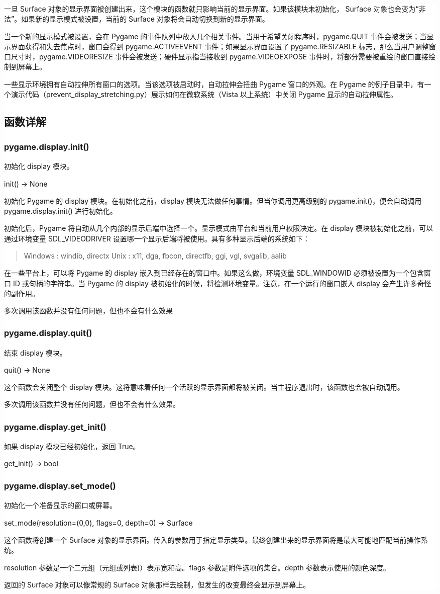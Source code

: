 一旦 Surface 对象的显示界面被创建出来，这个模块的函数就只影响当前的显示界面。如果该模块未初始化， Surface 对象也会变为“非法”。如果新的显示模式被设置，当前的 Surface 对象将会自动切换到新的显示界面。

当一个新的显示模式被设置，会在 Pygame 的事件队列中放入几个相关事件。当用于希望关闭程序时，pygame.QUIT 事件会被发送；当显示界面获得和失去焦点时，窗口会得到 pygame.ACTIVEEVENT 事件；如果显示界面设置了 pygame.RESIZABLE 标志，那么当用户调整窗口尺寸时，pygame.VIDEORESIZE 事件会被发送；硬件显示指当接收到 pygame.VIDEOEXPOSE 事件时，将部分需要被重绘的窗口直接绘制到屏幕上。

一些显示环境拥有自动拉伸所有窗口的选项。当该选项被启动时，自动拉伸会扭曲 Pygame 窗口的外观。在 Pygame 的例子目录中，有一个演示代码（prevent_display_stretching.py）展示如何在微软系统（Vista 以上系统）中关闭 Pygame 显示的自动拉伸属性。

## **函数详解**

### **pygame.display.init()**

初始化 display 模块。

init() -> None

初始化 Pygame 的 display 模块。在初始化之前，display 模块无法做任何事情。但当你调用更高级别的 pygame.init()，便会自动调用 pygame.display.init() 进行初始化。

初始化后，Pygame 将自动从几个内部的显示后端中选择一个。显示模式由平台和当前用户权限决定。在 display 模块被初始化之前，可以通过环境变量 SDL_VIDEODRIVER 设置哪一个显示后端将被使用。具有多种显示后端的系统如下：

> Windows : windib, directx Unix : x11, dga, fbcon, directfb, ggi, vgl, svgalib, aalib

在一些平台上，可以将 Pygame 的 display 嵌入到已经存在的窗口中。如果这么做，环境变量 SDL_WINDOWID 必须被设置为一个包含窗口 ID 或句柄的字符串。当 Pygame 的 display 被初始化的时候，将检测环境变量。注意，在一个运行的窗口嵌入 display 会产生许多奇怪的副作用。

多次调用该函数并没有任何问题，但也不会有什么效果

### **pygame.display.quit()**

结束 display 模块。

quit() -> None

这个函数会关闭整个 display 模块。这将意味着任何一个活跃的显示界面都将被关闭。当主程序退出时，该函数也会被自动调用。

多次调用该函数并没有任何问题，但也不会有什么效果。

### **pygame.display.get_init()**

如果 display 模块已经初始化，返回 True。

get_init() -> bool

### **pygame.display.set_mode()**

初始化一个准备显示的窗口或屏幕。

set_mode(resolution=(0,0), flags=0, depth=0) -> Surface

这个函数将创建一个 Surface 对象的显示界面。传入的参数用于指定显示类型。最终创建出来的显示界面将是最大可能地匹配当前操作系统。

resolution 参数是一个二元组（元组或列表)）表示宽和高。flags 参数是附件选项的集合。depth 参数表示使用的颜色深度。

返回的 Surface 对象可以像常规的 Surface 对象那样去绘制，但发生的改变最终会显示到屏幕上。
